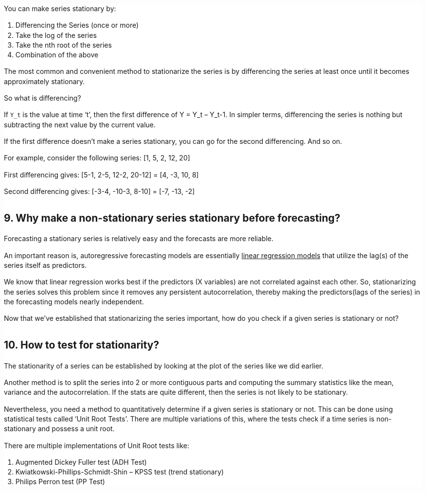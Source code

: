 You can make series stationary by:

1.  Differencing the Series (once or more)
2.  Take the log of the series
3.  Take the nth root of the series
4.  Combination of the above

The most common and convenient method to stationarize the series is by differencing the series at least once until it becomes approximately stationary.

So what is differencing?

If  `Y_t`  is the value at time ‘t’, then the first difference of Y = Y_t – Y_t-1. In simpler terms, differencing the series is nothing but subtracting the next value by the current value.

If the first difference doesn’t make a series stationary, you can go for the second differencing. And so on.

For example, consider the following series: [1, 5, 2, 12, 20]

First differencing gives: [5-1, 2-5, 12-2, 20-12] = [4, -3, 10, 8]

Second differencing gives: [-3-4, -10-3, 8-10] = [-7, -13, -2]

## 9. Why make a non-stationary series stationary before forecasting?

Forecasting a stationary series is relatively easy and the forecasts are more reliable.

An important reason is, autoregressive forecasting models are essentially  [linear regression models](https://www.machinelearningplus.com/machine-learning/complete-introduction-linear-regression-r/)  that utilize the lag(s) of the series itself as predictors.

We know that linear regression works best if the predictors (X variables) are not correlated against each other. So, stationarizing the series solves this problem since it removes any persistent autocorrelation, thereby making the predictors(lags of the series) in the forecasting models nearly independent.

Now that we’ve established that stationarizing the series important, how do you check if a given series is stationary or not?

## 10. How to test for stationarity?

The stationarity of a series can be established by looking at the plot of the series like we did earlier.

Another method is to split the series into 2 or more contiguous parts and computing the summary statistics like the mean, variance and the autocorrelation. If the stats are quite different, then the series is not likely to be stationary.

Nevertheless, you need a method to quantitatively determine if a given series is stationary or not. This can be done using statistical tests called ‘Unit Root Tests’. There are multiple variations of this, where the tests check if a time series is non-stationary and possess a unit root.

There are multiple implementations of Unit Root tests like:

1.  Augmented Dickey Fuller test (ADH Test)
2.  Kwiatkowski-Phillips-Schmidt-Shin – KPSS test (trend stationary)
3.  Philips Perron test (PP Test)
